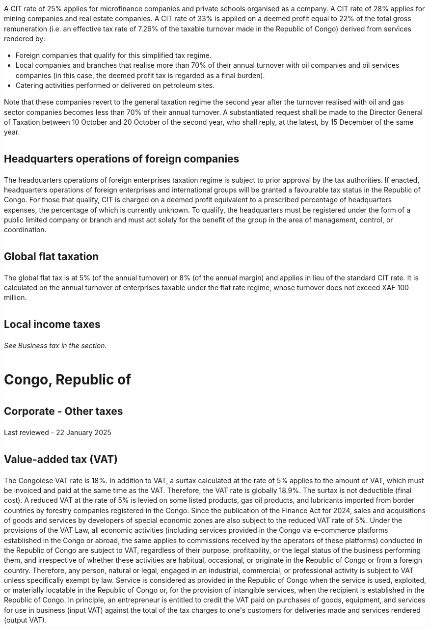 
A CIT rate of 25% applies for microfinance companies and private schools organised as a company.
A CIT rate of 28% applies for mining companies and real estate companies.
A CIT rate of 33% is applied on a deemed profit equal to 22% of the total gross remuneration (i.e. an effective tax rate of 7.26% of the taxable turnover made in the Republic of Congo) derived from services rendered by:
  * Foreign companies that qualify for this simplified tax regime.
  * Local companies and branches that realise more than 70% of their annual turnover with oil companies and oil services companies (in this case, the deemed profit tax is regarded as a final burden).
  * Catering activities performed or delivered on petroleum sites.


Note that these companies revert to the general taxation regime the second year after the turnover realised with oil and gas sector companies becomes less than 70% of their annual turnover.
A substantiated request shall be made to the Director General of Taxation between 10 October and 20 October of the second year, who shall reply, at the latest, by 15 December of the same year.
## Headquarters operations of foreign companies
The headquarters operations of foreign enterprises taxation regime is subject to prior approval by the tax authorities.
If enacted, headquarters operations of foreign enterprises and international groups will be granted a favourable tax status in the Republic of Congo. For those that qualify, CIT is charged on a deemed profit equivalent to a prescribed percentage of headquarters expenses, the percentage of which is currently unknown.
To qualify, the headquarters must be registered under the form of a public limited company or branch and must act solely for the benefit of the group in the area of management, control, or coordination.
## Global flat taxation
The global flat tax is at 5% (of the annual turnover) or 8% (of the annual margin) and applies in lieu of the standard CIT rate. It is calculated on the annual turnover of enterprises taxable under the flat rate regime, whose turnover does not exceed XAF 100 million.
## Local income taxes
_See Business tax in the section._


# Congo, Republic of
## Corporate - Other taxes
Last reviewed - 22 January 2025
## Value-added tax (VAT)
The Congolese VAT rate is 18%. In addition to VAT, a surtax calculated at the rate of 5% applies to the amount of VAT, which must be invoiced and paid at the same time as the VAT. Therefore, the VAT rate is globally 18.9%. The surtax is not deductible (final cost).
A reduced VAT at the rate of 5% is levied on some listed products, gas oil products, and lubricants imported from border countries by forestry companies registered in the Congo. Since the publication of the Finance Act for 2024, sales and acquisitions of goods and services by developers of special economic zones are also subject to the reduced VAT rate of 5%.
Under the provisions of the VAT Law, all economic activities (including services provided in the Congo via e-commerce platforms established in the Congo or abroad, the same applies to commissions received by the operators of these platforms) conducted in the Republic of Congo are subject to VAT, regardless of their purpose, profitability, or the legal status of the business performing them, and irrespective of whether these activities are habitual, occasional, or originate in the Republic of Congo or from a foreign country. Therefore, any person, natural or legal, engaged in an industrial, commercial, or professional activity is subject to VAT unless specifically exempt by law.
Service is considered as provided in the Republic of Congo when the service is used, exploited, or materially locatable in the Republic of Congo or, for the provision of intangible services, when the recipient is established in the Republic of Congo.
In principle, an entrepreneur is entitled to credit the VAT paid on purchases of goods, equipment, and services for use in business (input VAT) against the total of the tax charges to one's customers for deliveries made and services rendered (output VAT).